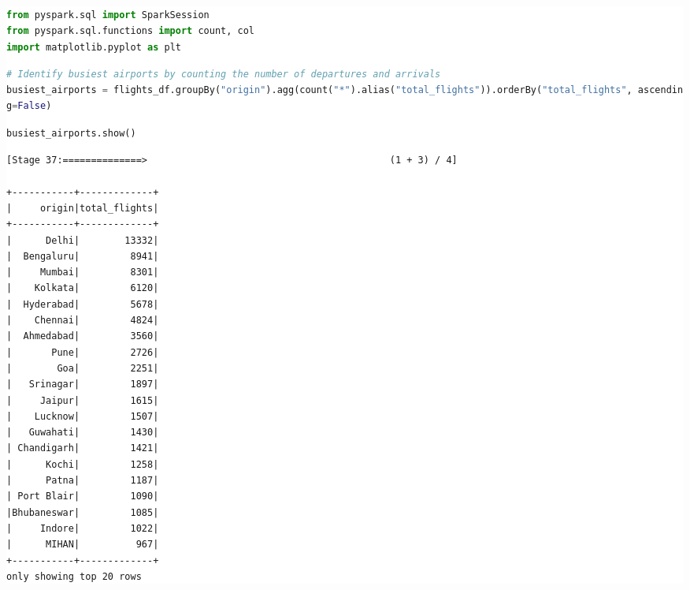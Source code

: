
```python
from pyspark.sql import SparkSession
from pyspark.sql.functions import count, col
import matplotlib.pyplot as plt
```


```python
# Identify busiest airports by counting the number of departures and arrivals
busiest_airports = flights_df.groupBy("origin").agg(count("*").alias("total_flights")).orderBy("total_flights", ascending=False)
```


```python
busiest_airports.show()
```

    [Stage 37:==============>                                           (1 + 3) / 4]

    +-----------+-------------+
    |     origin|total_flights|
    +-----------+-------------+
    |      Delhi|        13332|
    |  Bengaluru|         8941|
    |     Mumbai|         8301|
    |    Kolkata|         6120|
    |  Hyderabad|         5678|
    |    Chennai|         4824|
    |  Ahmedabad|         3560|
    |       Pune|         2726|
    |        Goa|         2251|
    |   Srinagar|         1897|
    |     Jaipur|         1615|
    |    Lucknow|         1507|
    |   Guwahati|         1430|
    | Chandigarh|         1421|
    |      Kochi|         1258|
    |      Patna|         1187|
    | Port Blair|         1090|
    |Bhubaneswar|         1085|
    |     Indore|         1022|
    |      MIHAN|          967|
    +-----------+-------------+
    only showing top 20 rows
    